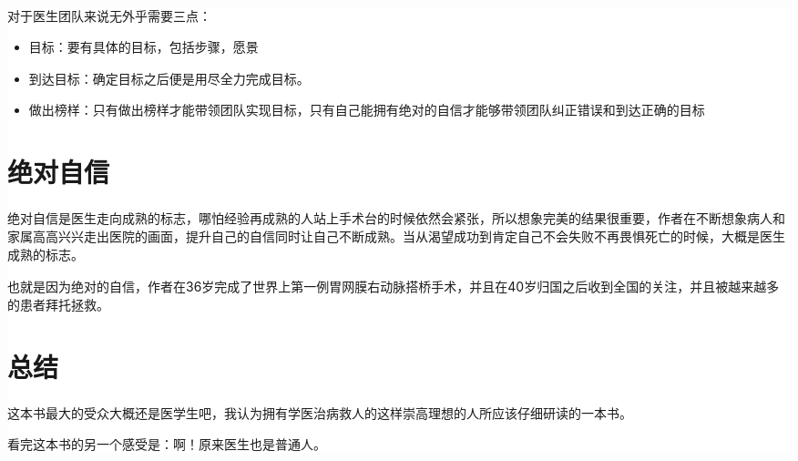 对于医生团队来说无外乎需要三点：

*   目标：要有具体的目标，包括步骤，愿景

*   到达目标：确定目标之后便是用尽全力完成目标。

*   做出榜样：只有做出榜样才能带领团队实现目标，只有自己能拥有绝对的自信才能够带领团队纠正错误和到达正确的目标



# 绝对自信

绝对自信是医生走向成熟的标志，哪怕经验再成熟的人站上手术台的时候依然会紧张，所以想象完美的结果很重要，作者在不断想象病人和家属高高兴兴走出医院的画面，提升自己的自信同时让自己不断成熟。当从渴望成功到肯定自己不会失败不再畏惧死亡的时候，大概是医生成熟的标志。

也就是因为绝对的自信，作者在36岁完成了世界上第一例胃网膜右动脉搭桥手术，并且在40岁归国之后收到全国的关注，并且被越来越多的患者拜托拯救。



# 总结

这本书最大的受众大概还是医学生吧，我认为拥有学医治病救人的这样崇高理想的人所应该仔细研读的一本书。

看完这本书的另一个感受是：啊！原来医生也是普通人。

